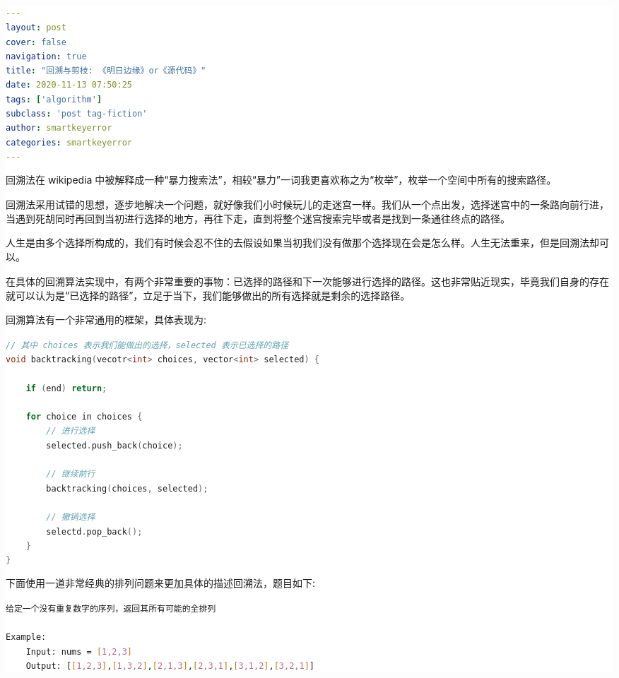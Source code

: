 ```yaml
---
layout: post
cover: false
navigation: true
title: "回溯与剪枝: 《明日边缘》or《源代码》"
date: 2020-11-13 07:50:25
tags: ['algorithm']
subclass: 'post tag-fiction'
author: smartkeyerror
categories: smartkeyerror
---
```


回溯法在 wikipedia 中被解释成一种“暴力搜索法”，相较“暴力”一词我更喜欢称之为“枚举”，枚举一个空间中所有的搜索路径。



回溯法采用试错的思想，逐步地解决一个问题，就好像我们小时候玩儿的走迷宫一样。我们从一个点出发，选择迷宫中的一条路向前行进，当遇到死胡同时再回到当初进行选择的地方，再往下走，直到将整个迷宫搜索完毕或者是找到一条通往终点的路径。

人生是由多个选择所构成的，我们有时候会忍不住的去假设如果当初我们没有做那个选择现在会是怎么样。人生无法重来，但是回溯法却可以。

在具体的回溯算法实现中，有两个非常重要的事物：已选择的路径和下一次能够进行选择的路径。这也非常贴近现实，毕竟我们自身的存在就可以认为是“已选择的路径”，立足于当下，我们能够做出的所有选择就是剩余的选择路径。

回溯算法有一个非常通用的框架，具体表现为:

```cpp
// 其中 choices 表示我们能做出的选择，selected 表示已选择的路径
void backtracking(vecotr<int> choices, vector<int> selected) {

    if (end) return;
    
    for choice in choices {
        // 进行选择
        selected.push_back(choice);
        
        // 继续前行
        backtracking(choices, selected);
        
        // 撤销选择
        selectd.pop_back();
    }
}
```

下面使用一道非常经典的排列问题来更加具体的描述回溯法，题目如下:

```bash
给定一个没有重复数字的序列，返回其所有可能的全排列

Example:
    Input: nums = [1,2,3]
    Output: [[1,2,3],[1,3,2],[2,1,3],[2,3,1],[3,1,2],[3,2,1]]
```
